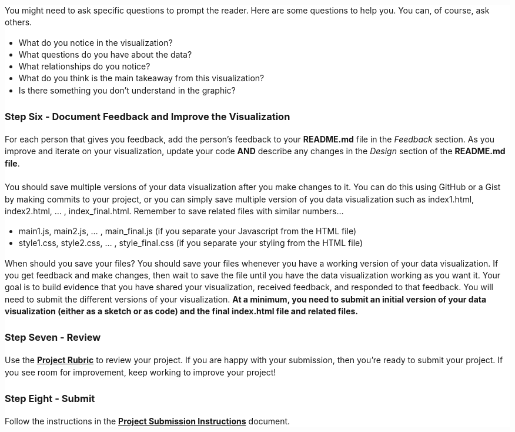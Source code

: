 You might need to ask specific questions to prompt the reader. Here are some questions to help you. You can, of course, ask others.

 - What do you notice in the visualization?
 - What questions do you have about the data?
 - What relationships do you notice?
 - What do you think is the main takeaway from this visualization?
 - Is there something you don’t understand in the graphic?

### Step Six - Document Feedback and Improve the Visualization
For each person that gives you feedback, add the person’s feedback to your **README.md** file in the *Feedback* section. As you improve and iterate on your visualization, update your code **AND** describe any changes in the *Design* section of the **README.md file**.  
<br>
You should save multiple versions of your data visualization after you make changes to it. You can do this using GitHub or a Gist by making commits to your project, or you can simply save multiple version of you data visualization such as index1.html, index2.html, … , index_final.html. Remember to save related files with similar numbers…

 - main1.js, main2.js, … , main_final.js (if you separate your Javascript from the HTML file)
 - style1.css, style2.css, … , style_final.css (if you separate your styling from the HTML file)

When should you save your files? You should save your files whenever you have a working version of your data visualization. If you get feedback and make changes, then wait to save the file until you have the data visualization working as you want it.
Your goal is to build evidence that you have shared your visualization, received feedback, and responded to that feedback. You will need to submit the different versions of your visualization.  **At a minimum, you need to submit an initial version of your data visualization (either as a sketch or as code) and the final index.html file and related files.**

### Step Seven - Review
Use the <a href="https://docs.google.com/document/d/1zRVs73M7P5ACKB0n3Di4k0AskId3pc6lIpMBmmydETk/pub" target="_blank">**Project Rubric**</a> to review your project. If you are happy with your submission, then you’re ready to submit your project. If you see room for improvement, keep working to improve your project!

### Step Eight - Submit
Follow the instructions in the <a href="https://docs.google.com/document/d/13nj9Q0UhsP7dcm3zK9K6Lsr6egeM31NRz55rhldQJW0/pub" target="_blank">**Project Submission Instructions**</a> document.
